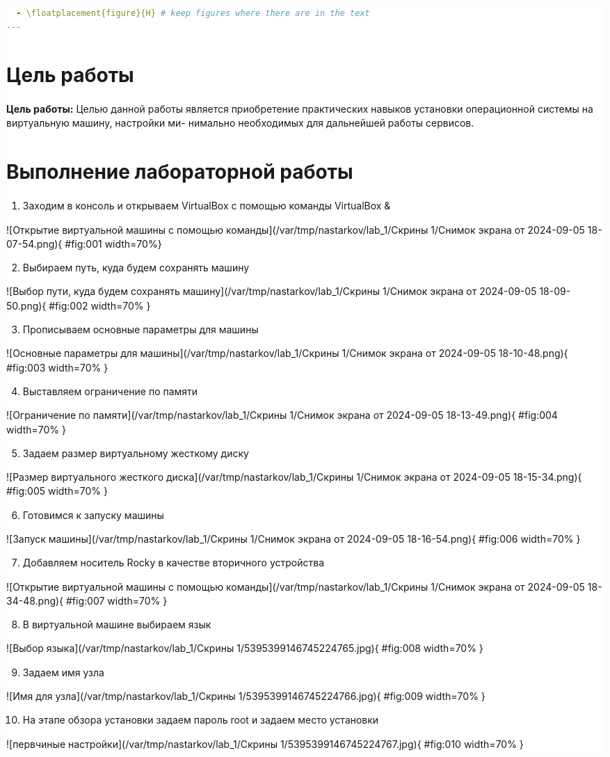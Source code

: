 ```yaml
  - \floatplacement{figure}{H} # keep figures where there are in the text
---
```


# Цель работы

**Цель работы:** Целью данной работы является приобретение практических навыков
установки операционной системы на виртуальную машину, настройки ми-
нимально необходимых для дальнейшей работы сервисов.

# Выполнение лабораторной работы

1) Заходим в консоль и открываем VirtualBox с помощью команды VirtualBox &

![Открытие виртуальной машины с помощью команды](/var/tmp/nastarkov/lab_1/Скрины 1/Снимок экрана от 2024-09-05 18-07-54.png){ #fig:001 width=70%}

2) Выбираем путь, куда будем сохранять машину

![Выбор пути, куда будем сохранять машину](/var/tmp/nastarkov/lab_1/Скрины 1/Снимок экрана от 2024-09-05 18-09-50.png){ #fig:002 width=70% }

3) Прописываем основные параметры для машины

![Основные параметры для машины](/var/tmp/nastarkov/lab_1/Скрины 1/Снимок экрана от 2024-09-05 18-10-48.png){ #fig:003 width=70% }

4) Выставляем ограничение по памяти

![Ограничение по памяти](/var/tmp/nastarkov/lab_1/Скрины 1/Снимок экрана от 2024-09-05 18-13-49.png){ #fig:004 width=70% }

5) Задаем размер виртуальному жесткому диску

![Размер виртуального жесткого диска](/var/tmp/nastarkov/lab_1/Скрины 1/Снимок экрана от 2024-09-05 18-15-34.png){ #fig:005 width=70% }

6) Готовимся к запуску машины

![Запуск машины](/var/tmp/nastarkov/lab_1/Скрины 1/Снимок экрана от 2024-09-05 18-16-54.png){ #fig:006 width=70% }

7) Добавляем носитель Rocky в качестве вторичного устройства

![Открытие виртуальной машины с помощью команды](/var/tmp/nastarkov/lab_1/Скрины 1/Снимок экрана от 2024-09-05 18-34-48.png){ #fig:007 width=70% }

8) В виртуальной машине выбираем язык

![Выбор языка](/var/tmp/nastarkov/lab_1/Скрины 1/5395399146745224765.jpg){ #fig:008 width=70% }

9) Задаем имя узла

![Имя для узла](/var/tmp/nastarkov/lab_1/Скрины 1/5395399146745224766.jpg){ #fig:009 width=70% }

10) На этапе обзора установки задаем пароль root и задаем место установки

![первчиные настройки](/var/tmp/nastarkov/lab_1/Скрины 1/5395399146745224767.jpg){ #fig:010 width=70% }
